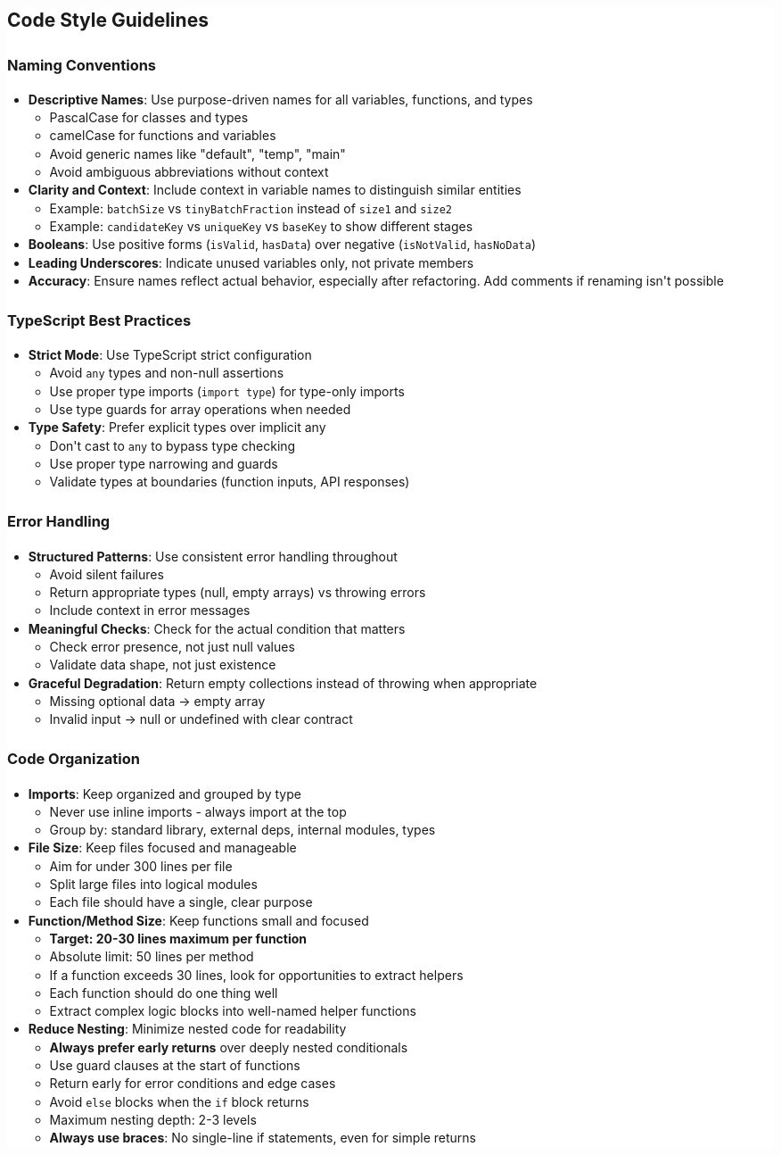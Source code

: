 ## Code Style Guidelines

### Naming Conventions

- **Descriptive Names**: Use purpose-driven names for all variables, functions, and types
  - PascalCase for classes and types
  - camelCase for functions and variables
  - Avoid generic names like "default", "temp", "main"
  - Avoid ambiguous abbreviations without context
- **Clarity and Context**: Include context in variable names to distinguish similar entities
  - Example: `batchSize` vs `tinyBatchFraction` instead of `size1` and `size2`
  - Example: `candidateKey` vs `uniqueKey` vs `baseKey` to show different stages
- **Booleans**: Use positive forms (`isValid`, `hasData`) over negative (`isNotValid`, `hasNoData`)
- **Leading Underscores**: Indicate unused variables only, not private members
- **Accuracy**: Ensure names reflect actual behavior, especially after refactoring. Add comments if renaming isn't possible

### TypeScript Best Practices

- **Strict Mode**: Use TypeScript strict configuration
  - Avoid `any` types and non-null assertions
  - Use proper type imports (`import type`) for type-only imports
  - Use type guards for array operations when needed
- **Type Safety**: Prefer explicit types over implicit any
  - Don't cast to `any` to bypass type checking
  - Use proper type narrowing and guards
  - Validate types at boundaries (function inputs, API responses)

### Error Handling

- **Structured Patterns**: Use consistent error handling throughout
  - Avoid silent failures
  - Return appropriate types (null, empty arrays) vs throwing errors
  - Include context in error messages
- **Meaningful Checks**: Check for the actual condition that matters
  - Check error presence, not just null values
  - Validate data shape, not just existence
- **Graceful Degradation**: Return empty collections instead of throwing when appropriate
  - Missing optional data → empty array
  - Invalid input → null or undefined with clear contract

### Code Organization

- **Imports**: Keep organized and grouped by type
  - Never use inline imports - always import at the top
  - Group by: standard library, external deps, internal modules, types
- **File Size**: Keep files focused and manageable
  - Aim for under 300 lines per file
  - Split large files into logical modules
  - Each file should have a single, clear purpose
- **Function/Method Size**: Keep functions small and focused
  - **Target: 20-30 lines maximum per function**
  - Absolute limit: 50 lines per method
  - If a function exceeds 30 lines, look for opportunities to extract helpers
  - Each function should do one thing well
  - Extract complex logic blocks into well-named helper functions
- **Reduce Nesting**: Minimize nested code for readability
  - **Always prefer early returns** over deeply nested conditionals
  - Use guard clauses at the start of functions
  - Return early for error conditions and edge cases
  - Avoid `else` blocks when the `if` block returns
  - Maximum nesting depth: 2-3 levels
  - **Always use braces**: No single-line if statements, even for simple returns